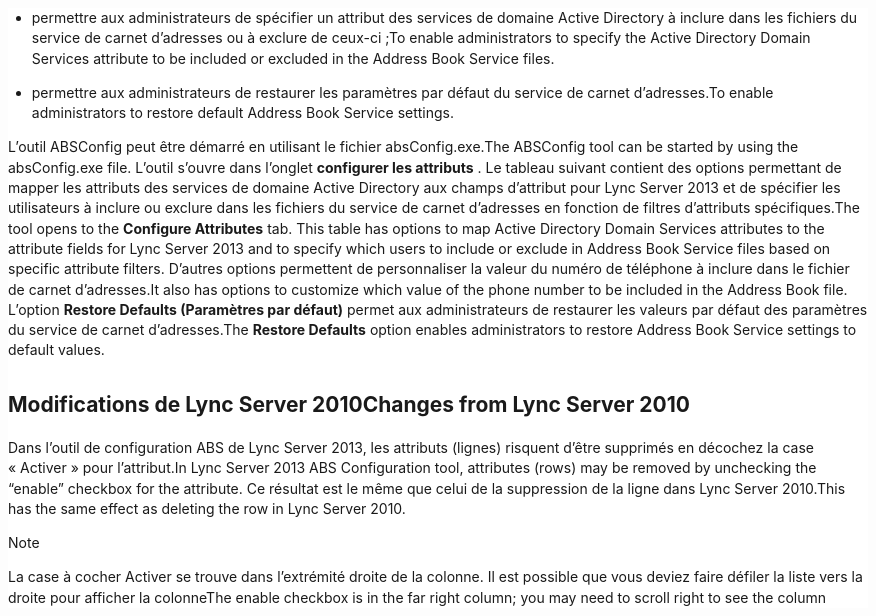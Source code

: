   - <span data-ttu-id="88c68-145">permettre aux administrateurs de spécifier un attribut des services de domaine Active Directory à inclure dans les fichiers du service de carnet d’adresses ou à exclure de ceux-ci ;</span><span class="sxs-lookup"><span data-stu-id="88c68-145">To enable administrators to specify the Active Directory Domain Services attribute to be included or excluded in the Address Book Service files.</span></span>

  - <span data-ttu-id="88c68-146">permettre aux administrateurs de restaurer les paramètres par défaut du service de carnet d’adresses.</span><span class="sxs-lookup"><span data-stu-id="88c68-146">To enable administrators to restore default Address Book Service settings.</span></span>

<span data-ttu-id="88c68-147">L’outil ABSConfig peut être démarré en utilisant le fichier absConfig.exe.</span><span class="sxs-lookup"><span data-stu-id="88c68-147">The ABSConfig tool can be started by using the absConfig.exe file.</span></span> <span data-ttu-id="88c68-148">L’outil s’ouvre dans l’onglet **configurer les attributs** . Le tableau suivant contient des options permettant de mapper les attributs des services de domaine Active Directory aux champs d’attribut pour Lync Server 2013 et de spécifier les utilisateurs à inclure ou exclure dans les fichiers du service de carnet d’adresses en fonction de filtres d’attributs spécifiques.</span><span class="sxs-lookup"><span data-stu-id="88c68-148">The tool opens to the **Configure Attributes** tab. This table has options to map Active Directory Domain Services attributes to the attribute fields for Lync Server 2013 and to specify which users to include or exclude in Address Book Service files based on specific attribute filters.</span></span> <span data-ttu-id="88c68-149">D’autres options permettent de personnaliser la valeur du numéro de téléphone à inclure dans le fichier de carnet d’adresses.</span><span class="sxs-lookup"><span data-stu-id="88c68-149">It also has options to customize which value of the phone number to be included in the Address Book file.</span></span> <span data-ttu-id="88c68-150">L’option **Restore Defaults (Paramètres par défaut)** permet aux administrateurs de restaurer les valeurs par défaut des paramètres du service de carnet d’adresses.</span><span class="sxs-lookup"><span data-stu-id="88c68-150">The **Restore Defaults** option enables administrators to restore Address Book Service settings to default values.</span></span>

</div>

<div>

## <a name="changes-from-lync-server-2010"></a><span data-ttu-id="88c68-151">Modifications de Lync Server 2010</span><span class="sxs-lookup"><span data-stu-id="88c68-151">Changes from Lync Server 2010</span></span>

<span data-ttu-id="88c68-152">Dans l’outil de configuration ABS de Lync Server 2013, les attributs (lignes) risquent d’être supprimés en décochez la case « Activer » pour l’attribut.</span><span class="sxs-lookup"><span data-stu-id="88c68-152">In Lync Server 2013 ABS Configuration tool, attributes (rows) may be removed by unchecking the “enable” checkbox for the attribute.</span></span> <span data-ttu-id="88c68-153">Ce résultat est le même que celui de la suppression de la ligne dans Lync Server 2010.</span><span class="sxs-lookup"><span data-stu-id="88c68-153">This has the same effect as deleting the row in Lync Server 2010.</span></span>

<div>


> [!NOTE]  
> <span data-ttu-id="88c68-154">La case à cocher Activer se trouve dans l’extrémité droite de la colonne. Il est possible que vous deviez faire défiler la liste vers la droite pour afficher la colonne</span><span class="sxs-lookup"><span data-stu-id="88c68-154">The enable checkbox is in the far right column; you may need to scroll right to see the column</span></span>
